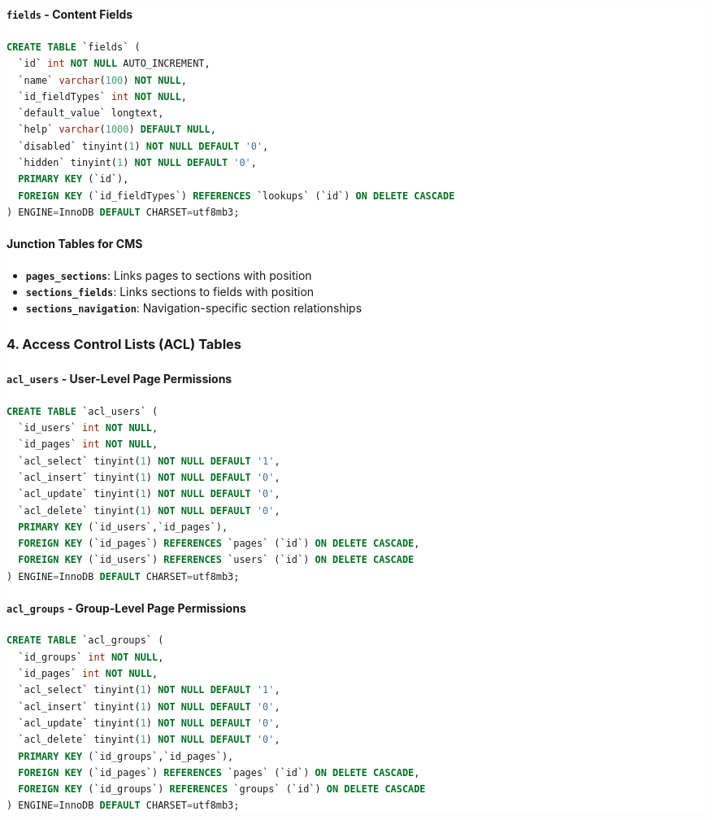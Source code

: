 #### `fields` - Content Fields
```sql
CREATE TABLE `fields` (
  `id` int NOT NULL AUTO_INCREMENT,
  `name` varchar(100) NOT NULL,
  `id_fieldTypes` int NOT NULL,
  `default_value` longtext,
  `help` varchar(1000) DEFAULT NULL,
  `disabled` tinyint(1) NOT NULL DEFAULT '0',
  `hidden` tinyint(1) NOT NULL DEFAULT '0',
  PRIMARY KEY (`id`),
  FOREIGN KEY (`id_fieldTypes`) REFERENCES `lookups` (`id`) ON DELETE CASCADE
) ENGINE=InnoDB DEFAULT CHARSET=utf8mb3;
```

#### Junction Tables for CMS
- **`pages_sections`**: Links pages to sections with position
- **`sections_fields`**: Links sections to fields with position
- **`sections_navigation`**: Navigation-specific section relationships

### 4. Access Control Lists (ACL) Tables

#### `acl_users` - User-Level Page Permissions
```sql
CREATE TABLE `acl_users` (
  `id_users` int NOT NULL,
  `id_pages` int NOT NULL,
  `acl_select` tinyint(1) NOT NULL DEFAULT '1',
  `acl_insert` tinyint(1) NOT NULL DEFAULT '0',
  `acl_update` tinyint(1) NOT NULL DEFAULT '0',
  `acl_delete` tinyint(1) NOT NULL DEFAULT '0',
  PRIMARY KEY (`id_users`,`id_pages`),
  FOREIGN KEY (`id_pages`) REFERENCES `pages` (`id`) ON DELETE CASCADE,
  FOREIGN KEY (`id_users`) REFERENCES `users` (`id`) ON DELETE CASCADE
) ENGINE=InnoDB DEFAULT CHARSET=utf8mb3;
```

#### `acl_groups` - Group-Level Page Permissions
```sql
CREATE TABLE `acl_groups` (
  `id_groups` int NOT NULL,
  `id_pages` int NOT NULL,
  `acl_select` tinyint(1) NOT NULL DEFAULT '1',
  `acl_insert` tinyint(1) NOT NULL DEFAULT '0',
  `acl_update` tinyint(1) NOT NULL DEFAULT '0',
  `acl_delete` tinyint(1) NOT NULL DEFAULT '0',
  PRIMARY KEY (`id_groups`,`id_pages`),
  FOREIGN KEY (`id_pages`) REFERENCES `pages` (`id`) ON DELETE CASCADE,
  FOREIGN KEY (`id_groups`) REFERENCES `groups` (`id`) ON DELETE CASCADE
) ENGINE=InnoDB DEFAULT CHARSET=utf8mb3;
```
